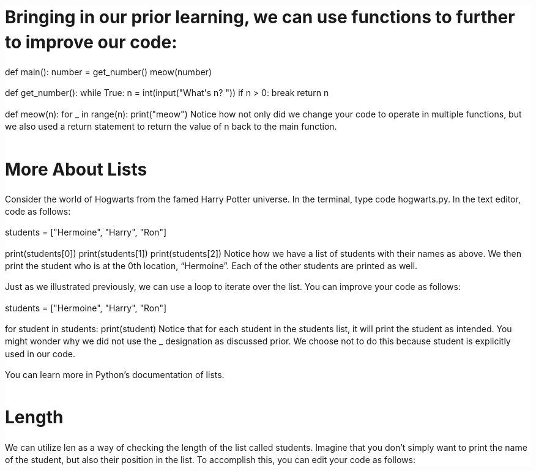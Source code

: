 # Bringing in our prior learning, we can use functions to further to improve our code:

def main():
    number = get_number()
    meow(number)


def get_number():
    while True:
        n = int(input("What's n? "))
        if n > 0:
            break
    return n


def meow(n):
    for _ in range(n):
        print("meow")
Notice how not only did we change your code to operate in multiple functions, but we also used a return statement to return the value of n back to the main function.

# More About Lists
Consider the world of Hogwarts from the famed Harry Potter universe.
In the terminal, type code hogwarts.py.
In the text editor, code as follows:

students = ["Hermoine", "Harry", "Ron"]

print(students[0])
print(students[1])
print(students[2])
Notice how we have a list of students with their names as above. We then print the student who is at the 0th location, “Hermoine”. Each of the other students are printed as well.

Just as we illustrated previously, we can use a loop to iterate over the list. You can improve your code as follows:

students = ["Hermoine", "Harry", "Ron"]

for student in students:
    print(student)
Notice that for each student in the students list, it will print the student as intended. You might wonder why we did not use the _ designation as discussed prior. We choose not to do this because student is explicitly used in our code.

You can learn more in Python’s documentation of lists.

# Length
We can utilize len as a way of checking the length of the list called students.
Imagine that you don’t simply want to print the name of the student, but also their position in the list. To accomplish this, you can edit your code as follows:
